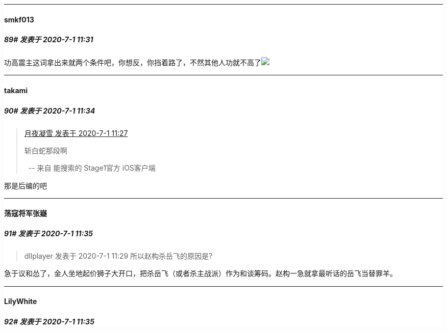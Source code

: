 





*****

####  smkf013  
##### 89#       发表于 2020-7-1 11:31




功高震主这词拿出来就两个条件吧，你想反，你挡着路了，不然其他人功就不高了<img src="https://static.saraba1st.com/image/smiley/face2017/001.png" referrerpolicy="no-referrer">







*****

####  takami  
##### 90#       发表于 2020-7-1 11:34



<blockquote><a href="httphttps://bbs.saraba1st.com/2b/forum.php?mod=redirect&amp;goto=findpost&amp;pid=48020957&amp;ptid=1945065" target="_blank">月夜凝雪 发表于 2020-7-1 11:27</a>

斩白蛇那段啊


  -- 来自 能搜索的 Stage1官方 iOS客户端</blockquote>
那是后编的吧







*****

####  荡寇将军张嶷  
##### 91#       发表于 2020-7-1 11:35



<blockquote>dllplayer 发表于 2020-7-1 11:29
所以赵构杀岳飞的原因是?</blockquote>
急于议和怂了，金人坐地起价狮子大开口，把杀岳飞（或者杀主战派）作为和谈筹码。赵构一急就拿最听话的岳飞当替罪羊。







*****

####  LilyWhite  
##### 92#       发表于 2020-7-1 11:35


